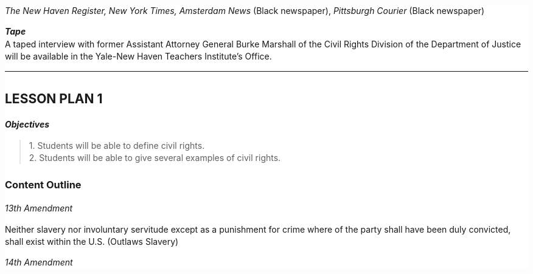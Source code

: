   <i>
   The New Haven Register, New York Times, Amsterdam News
  </i>
  (Black newspaper),
  <i>
   Pittsburgh Courier
  </i>
  (Black newspaper)
 </p>
<p>
  <b>
   <i>
    Tape
   </i>
  </b>
  <br/>
  A taped interview with former Assistant Attorney General Burke Marshall of the Civil Rights Division of the Department of Justice will be available in the Yale-New Haven Teachers Institute’s Office.
 </p>
<hr/>
 <h2>
  LESSON PLAN 1
 </h2>
 <p>
  <b>
   <i>
    <i>
     <b>
      Objectives
     </b>
    </i>
   </i>
  </b>
  <br/>
 </p>
 <blockquote>
  <dl>
   <dt>
    1. Students will be able to define civil rights.
    <dt>
     2. Students will be able to give several examples of civil rights.
    </dt>
   </dt>
  </dl>
 </blockquote>
 <h3>
  Content Outline
 </h3>
 <i>
  13th Amendment
 </i>
 <p>
  Neither slavery nor involuntary servitude except as a punishment for crime where of the party shall have been duly convicted, shall exist within the U.S. (Outlaws Slavery)
 </p>
 <p>
  <i>
   14th Amendment
  </i>
 </p>
 <p>